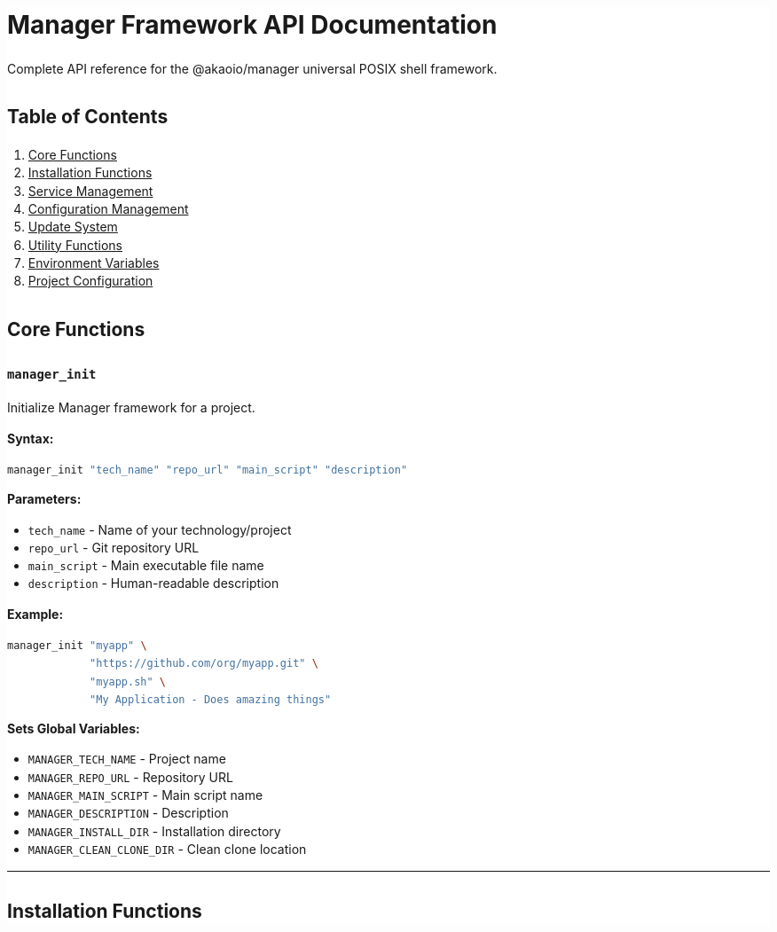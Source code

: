 # Manager Framework API Documentation

Complete API reference for the @akaoio/manager universal POSIX shell framework.

## Table of Contents

1. [Core Functions](#core-functions)
2. [Installation Functions](#installation-functions)
3. [Service Management](#service-management)
4. [Configuration Management](#configuration-management)
5. [Update System](#update-system)
6. [Utility Functions](#utility-functions)
7. [Environment Variables](#environment-variables)
8. [Project Configuration](#project-configuration)

## Core Functions

### `manager_init`
Initialize Manager framework for a project.

**Syntax:**
```bash
manager_init "tech_name" "repo_url" "main_script" "description"
```

**Parameters:**
- `tech_name` - Name of your technology/project
- `repo_url` - Git repository URL
- `main_script` - Main executable file name
- `description` - Human-readable description

**Example:**
```bash
manager_init "myapp" \
             "https://github.com/org/myapp.git" \
             "myapp.sh" \
             "My Application - Does amazing things"
```

**Sets Global Variables:**
- `MANAGER_TECH_NAME` - Project name
- `MANAGER_REPO_URL` - Repository URL
- `MANAGER_MAIN_SCRIPT` - Main script name
- `MANAGER_DESCRIPTION` - Description
- `MANAGER_INSTALL_DIR` - Installation directory
- `MANAGER_CLEAN_CLONE_DIR` - Clean clone location

---

## Installation Functions
